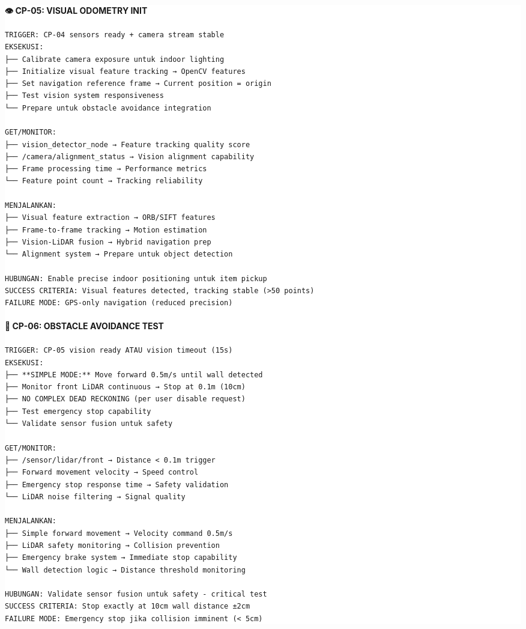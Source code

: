 #### **👁️ CP-05: VISUAL ODOMETRY INIT**
```
TRIGGER: CP-04 sensors ready + camera stream stable
EKSEKUSI:
├── Calibrate camera exposure untuk indoor lighting
├── Initialize visual feature tracking → OpenCV features
├── Set navigation reference frame → Current position = origin
├── Test vision system responsiveness
└── Prepare untuk obstacle avoidance integration

GET/MONITOR:
├── vision_detector_node → Feature tracking quality score
├── /camera/alignment_status → Vision alignment capability
├── Frame processing time → Performance metrics
└── Feature point count → Tracking reliability

MENJALANKAN:
├── Visual feature extraction → ORB/SIFT features
├── Frame-to-frame tracking → Motion estimation
├── Vision-LiDAR fusion → Hybrid navigation prep
└── Alignment system → Prepare untuk object detection

HUBUNGAN: Enable precise indoor positioning untuk item pickup
SUCCESS CRITERIA: Visual features detected, tracking stable (>50 points)
FAILURE MODE: GPS-only navigation (reduced precision)
```

#### **🚧 CP-06: OBSTACLE AVOIDANCE TEST**
```
TRIGGER: CP-05 vision ready ATAU vision timeout (15s)
EKSEKUSI:
├── **SIMPLE MODE:** Move forward 0.5m/s until wall detected
├── Monitor front LiDAR continuous → Stop at 0.1m (10cm)
├── NO COMPLEX DEAD RECKONING (per user disable request)
├── Test emergency stop capability
└── Validate sensor fusion untuk safety

GET/MONITOR:
├── /sensor/lidar/front → Distance < 0.1m trigger
├── Forward movement velocity → Speed control
├── Emergency stop response time → Safety validation
└── LiDAR noise filtering → Signal quality

MENJALANKAN:
├── Simple forward movement → Velocity command 0.5m/s
├── LiDAR safety monitoring → Collision prevention
├── Emergency brake system → Immediate stop capability
└── Wall detection logic → Distance threshold monitoring

HUBUNGAN: Validate sensor fusion untuk safety - critical test
SUCCESS CRITERIA: Stop exactly at 10cm wall distance ±2cm
FAILURE MODE: Emergency stop jika collision imminent (< 5cm)
```
